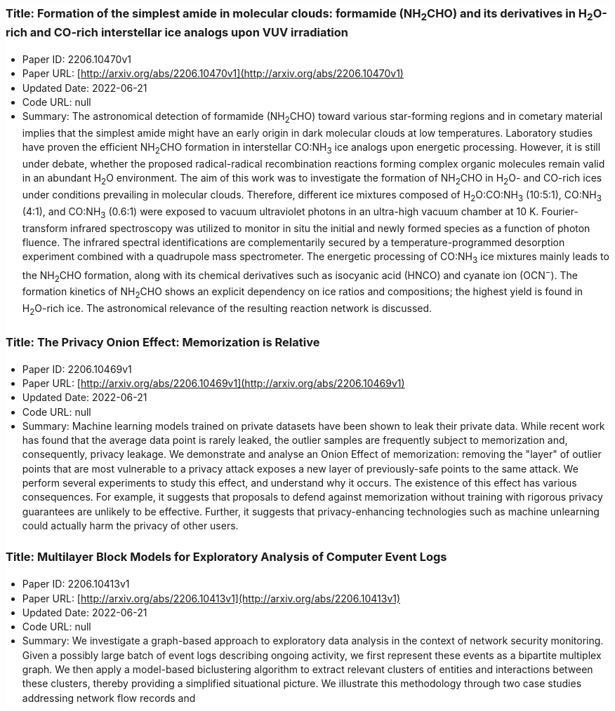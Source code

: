 ### Title: Formation of the simplest amide in molecular clouds: formamide (NH$_{2}$CHO) and its derivatives in H$_2$O-rich and CO-rich interstellar ice analogs upon VUV irradiation
* Paper ID: 2206.10470v1
* Paper URL: [http://arxiv.org/abs/2206.10470v1](http://arxiv.org/abs/2206.10470v1)
* Updated Date: 2022-06-21
* Code URL: null
* Summary: The astronomical detection of formamide (NH$_2$CHO) toward various
star-forming regions and in cometary material implies that the simplest amide
might have an early origin in dark molecular clouds at low temperatures.
Laboratory studies have proven the efficient NH$_2$CHO formation in
interstellar CO:NH$_3$ ice analogs upon energetic processing. However, it is
still under debate, whether the proposed radical-radical recombination
reactions forming complex organic molecules remain valid in an abundant H$_2$O
environment. The aim of this work was to investigate the formation of NH$_2$CHO
in H$_2$O- and CO-rich ices under conditions prevailing in molecular clouds.
Therefore, different ice mixtures composed of H$_2$O:CO:NH$_3$ (10:5:1),
CO:NH$_3$ (4:1), and CO:NH$_3$ (0.6:1) were exposed to vacuum ultraviolet
photons in an ultra-high vacuum chamber at 10 K. Fourier-transform infrared
spectroscopy was utilized to monitor in situ the initial and newly formed
species as a function of photon fluence. The infrared spectral identifications
are complementarily secured by a temperature-programmed desorption experiment
combined with a quadrupole mass spectrometer. The energetic processing of
CO:NH$_3$ ice mixtures mainly leads to the NH$_2$CHO formation, along with its
chemical derivatives such as isocyanic acid (HNCO) and cyanate ion (OCN$^-$).
The formation kinetics of NH$_2$CHO shows an explicit dependency on ice ratios
and compositions; the highest yield is found in H$_2$O-rich ice. The
astronomical relevance of the resulting reaction network is discussed.

### Title: The Privacy Onion Effect: Memorization is Relative
* Paper ID: 2206.10469v1
* Paper URL: [http://arxiv.org/abs/2206.10469v1](http://arxiv.org/abs/2206.10469v1)
* Updated Date: 2022-06-21
* Code URL: null
* Summary: Machine learning models trained on private datasets have been shown to leak
their private data. While recent work has found that the average data point is
rarely leaked, the outlier samples are frequently subject to memorization and,
consequently, privacy leakage. We demonstrate and analyse an Onion Effect of
memorization: removing the "layer" of outlier points that are most vulnerable
to a privacy attack exposes a new layer of previously-safe points to the same
attack. We perform several experiments to study this effect, and understand why
it occurs. The existence of this effect has various consequences. For example,
it suggests that proposals to defend against memorization without training with
rigorous privacy guarantees are unlikely to be effective. Further, it suggests
that privacy-enhancing technologies such as machine unlearning could actually
harm the privacy of other users.

### Title: Multilayer Block Models for Exploratory Analysis of Computer Event Logs
* Paper ID: 2206.10413v1
* Paper URL: [http://arxiv.org/abs/2206.10413v1](http://arxiv.org/abs/2206.10413v1)
* Updated Date: 2022-06-21
* Code URL: null
* Summary: We investigate a graph-based approach to exploratory data analysis in the
context of network security monitoring. Given a possibly large batch of event
logs describing ongoing activity, we first represent these events as a
bipartite multiplex graph. We then apply a model-based biclustering algorithm
to extract relevant clusters of entities and interactions between these
clusters, thereby providing a simplified situational picture. We illustrate
this methodology through two case studies addressing network flow records and
